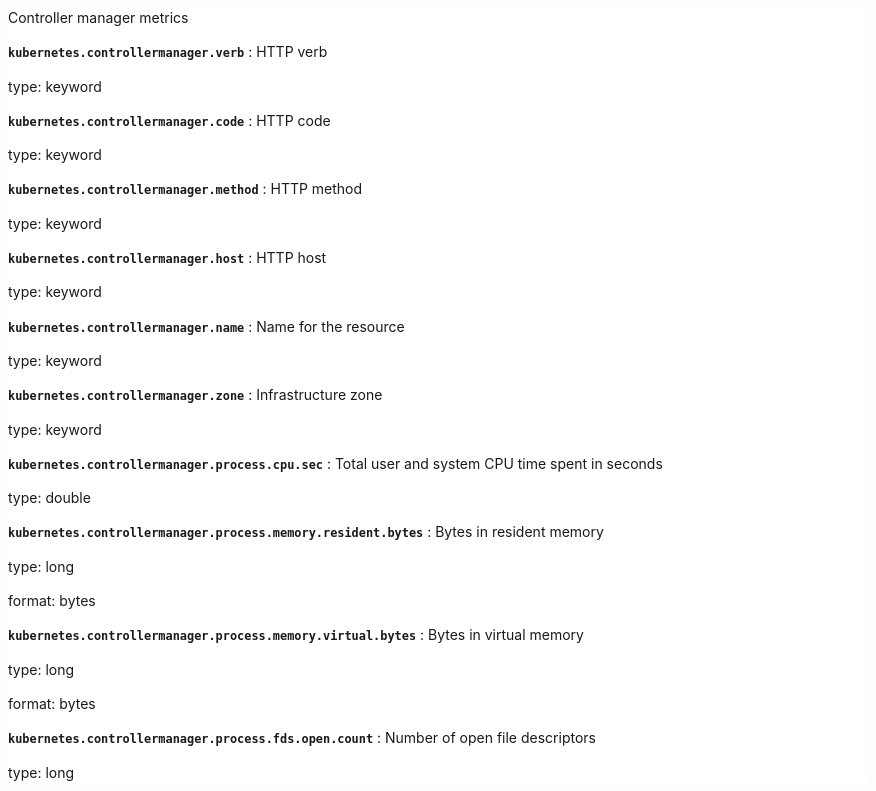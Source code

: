 Controller manager metrics

**`kubernetes.controllermanager.verb`**
:   HTTP verb

type: keyword


**`kubernetes.controllermanager.code`**
:   HTTP code

type: keyword


**`kubernetes.controllermanager.method`**
:   HTTP method

type: keyword


**`kubernetes.controllermanager.host`**
:   HTTP host

type: keyword


**`kubernetes.controllermanager.name`**
:   Name for the resource

type: keyword


**`kubernetes.controllermanager.zone`**
:   Infrastructure zone

type: keyword


**`kubernetes.controllermanager.process.cpu.sec`**
:   Total user and system CPU time spent in seconds

type: double


**`kubernetes.controllermanager.process.memory.resident.bytes`**
:   Bytes in resident memory

type: long

format: bytes


**`kubernetes.controllermanager.process.memory.virtual.bytes`**
:   Bytes in virtual memory

type: long

format: bytes


**`kubernetes.controllermanager.process.fds.open.count`**
:   Number of open file descriptors

type: long
